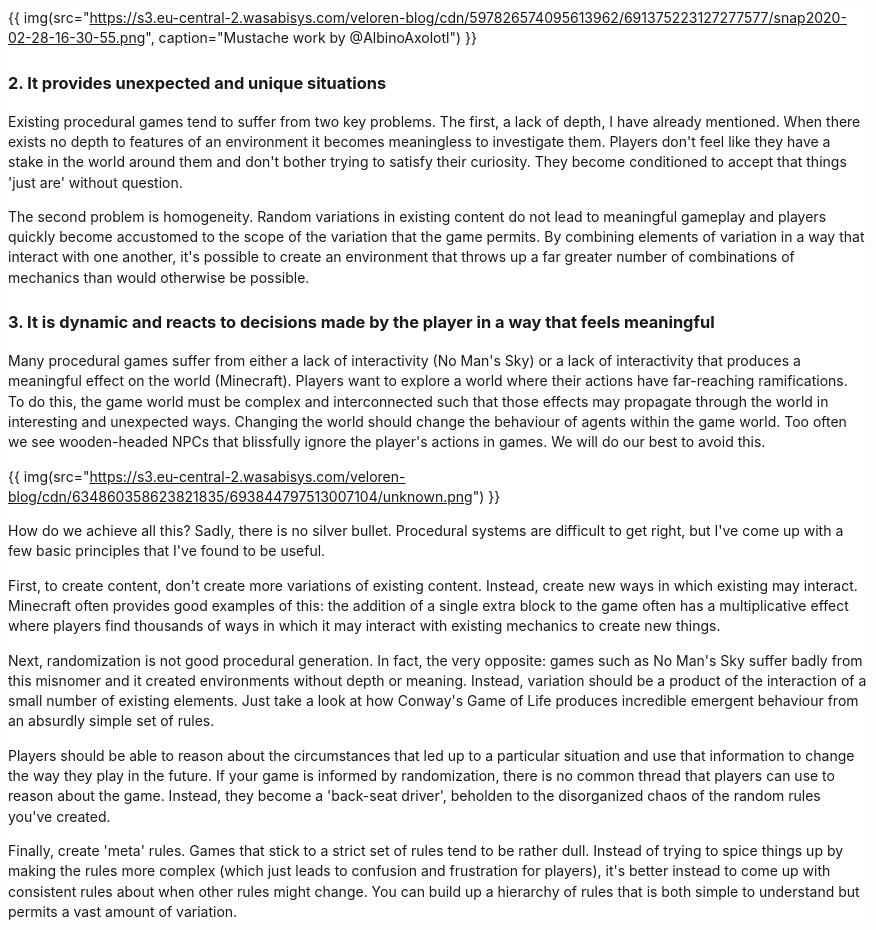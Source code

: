 {{ img(src="https://s3.eu-central-2.wasabisys.com/veloren-blog/cdn/597826574095613962/691375223127277577/snap2020-02-28-16-30-55.png", caption="Mustache work by @AlbinoAxolotl") }}

### 2. It provides unexpected and unique situations

Existing procedural games tend to suffer from two key problems. The first, a lack of depth, I have already mentioned. When there exists no depth to features of an environment it becomes meaningless to investigate them. Players don't feel like they have a stake in the world around them and don't bother trying to satisfy their curiosity. They become conditioned to accept that things 'just are' without question.

The second problem is homogeneity. Random variations in existing content do not lead to meaningful gameplay and players quickly become accustomed to the scope of the variation that the game permits. By combining elements of variation in a way that interact with one another, it's possible to create an environment that throws up a far greater number of combinations of mechanics than would otherwise be possible.

### 3. It is dynamic and reacts to decisions made by the player in a way that feels meaningful

Many procedural games suffer from either a lack of interactivity (No Man's Sky) or a lack of interactivity that produces a meaningful effect on the world (Minecraft). Players want to explore a world where their actions have far-reaching ramifications. To do this, the game world must be complex and interconnected such that those effects may propagate through the world in interesting and unexpected ways. Changing the world should change the behaviour of agents within the game world. Too often we see wooden-headed NPCs that blissfully ignore the player's actions in games. We will do our best to avoid this.

{{ img(src="https://s3.eu-central-2.wasabisys.com/veloren-blog/cdn/634860358623821835/693844797513007104/unknown.png") }}

How do we achieve all this? Sadly, there is no silver bullet. Procedural systems are difficult to get right, but I've come up with a few basic principles that I've found to be useful.

First, to create content, don't create more variations of existing content. Instead, create new ways in which existing may interact. Minecraft often provides good examples of this: the addition of a single extra block to the game often has a multiplicative effect where players find thousands of ways in which it may interact with existing mechanics to create new things.

Next, randomization is not good procedural generation. In fact, the very opposite: games such as No Man's Sky suffer badly from this misnomer and it created environments without depth or meaning. Instead, variation should be a product of the interaction of a small number of existing elements. Just take a look at how Conway's Game of Life produces incredible emergent behaviour from an absurdly simple set of rules.

Players should be able to reason about the circumstances that led up to a particular situation and use that information to change the way they play in the future. If your game is informed by randomization, there is no common thread that players can use to reason about the game. Instead, they become a 'back-seat driver', beholden to the disorganized chaos of the random rules you've created.

Finally, create 'meta' rules. Games that stick to a strict set of rules tend to be rather dull. Instead of trying to spice things up by making the rules more complex (which just leads to confusion and frustration for players), it's better instead to come up with consistent rules about when other rules might change. You can build up a hierarchy of rules that is both simple to understand but permits a vast amount of variation.
